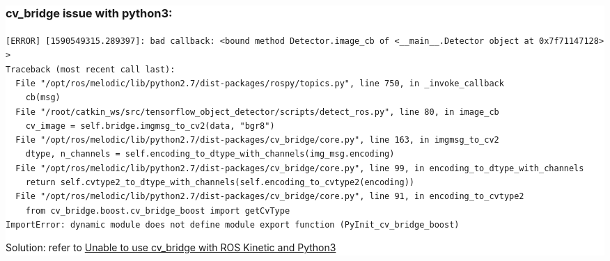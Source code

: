 ### cv_bridge issue with python3:
```
[ERROR] [1590549315.289397]: bad callback: <bound method Detector.image_cb of <__main__.Detector object at 0x7f71147128>>
Traceback (most recent call last):
  File "/opt/ros/melodic/lib/python2.7/dist-packages/rospy/topics.py", line 750, in _invoke_callback
    cb(msg)
  File "/root/catkin_ws/src/tensorflow_object_detector/scripts/detect_ros.py", line 80, in image_cb
    cv_image = self.bridge.imgmsg_to_cv2(data, "bgr8")
  File "/opt/ros/melodic/lib/python2.7/dist-packages/cv_bridge/core.py", line 163, in imgmsg_to_cv2
    dtype, n_channels = self.encoding_to_dtype_with_channels(img_msg.encoding)
  File "/opt/ros/melodic/lib/python2.7/dist-packages/cv_bridge/core.py", line 99, in encoding_to_dtype_with_channels
    return self.cvtype2_to_dtype_with_channels(self.encoding_to_cvtype2(encoding))
  File "/opt/ros/melodic/lib/python2.7/dist-packages/cv_bridge/core.py", line 91, in encoding_to_cvtype2
    from cv_bridge.boost.cv_bridge_boost import getCvType
ImportError: dynamic module does not define module export function (PyInit_cv_bridge_boost)
```
Solution: refer to [Unable to use cv_bridge with ROS Kinetic and Python3](https://stackoverflow.com/questions/49221565/unable-to-use-cv-bridge-with-ros-kinetic-and-python3)
